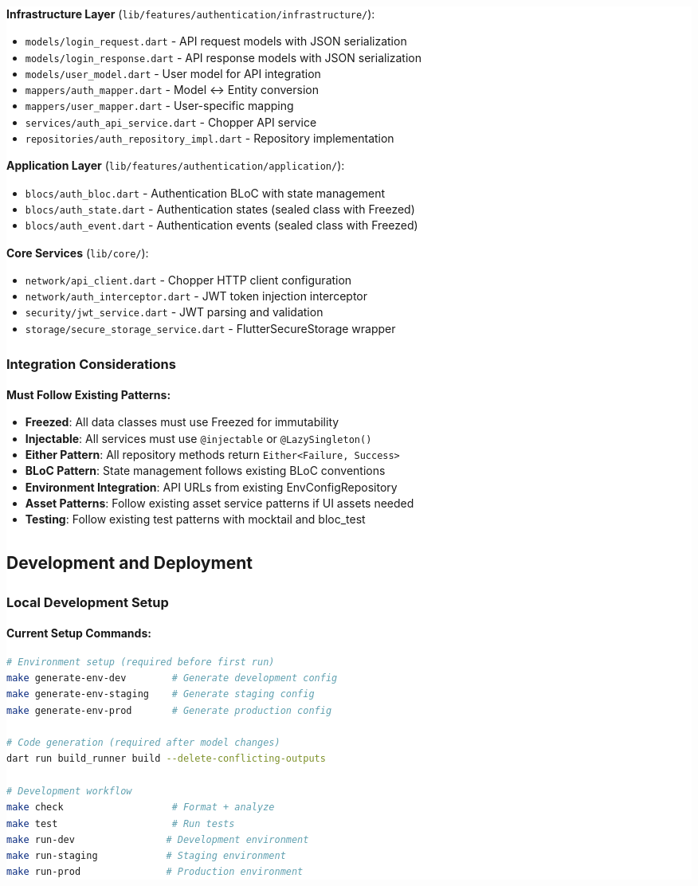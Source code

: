 **Infrastructure Layer** (`lib/features/authentication/infrastructure/`):
- `models/login_request.dart` - API request models with JSON serialization
- `models/login_response.dart` - API response models with JSON serialization
- `models/user_model.dart` - User model for API integration
- `mappers/auth_mapper.dart` - Model ↔ Entity conversion
- `mappers/user_mapper.dart` - User-specific mapping
- `services/auth_api_service.dart` - Chopper API service
- `repositories/auth_repository_impl.dart` - Repository implementation

**Application Layer** (`lib/features/authentication/application/`):
- `blocs/auth_bloc.dart` - Authentication BLoC with state management
- `blocs/auth_state.dart` - Authentication states (sealed class with Freezed)
- `blocs/auth_event.dart` - Authentication events (sealed class with Freezed)

**Core Services** (`lib/core/`):
- `network/api_client.dart` - Chopper HTTP client configuration
- `network/auth_interceptor.dart` - JWT token injection interceptor
- `security/jwt_service.dart` - JWT parsing and validation
- `storage/secure_storage_service.dart` - FlutterSecureStorage wrapper

### Integration Considerations

**Must Follow Existing Patterns:**
- **Freezed**: All data classes must use Freezed for immutability
- **Injectable**: All services must use `@injectable` or `@LazySingleton()`
- **Either Pattern**: All repository methods return `Either<Failure, Success>`
- **BLoC Pattern**: State management follows existing BLoC conventions
- **Environment Integration**: API URLs from existing EnvConfigRepository
- **Asset Patterns**: Follow existing asset service patterns if UI assets needed
- **Testing**: Follow existing test patterns with mocktail and bloc_test

## Development and Deployment

### Local Development Setup

**Current Setup Commands:**
```bash
# Environment setup (required before first run)
make generate-env-dev        # Generate development config
make generate-env-staging    # Generate staging config  
make generate-env-prod       # Generate production config

# Code generation (required after model changes)
dart run build_runner build --delete-conflicting-outputs

# Development workflow
make check                   # Format + analyze
make test                    # Run tests
make run-dev                # Development environment
make run-staging            # Staging environment
make run-prod               # Production environment
```
